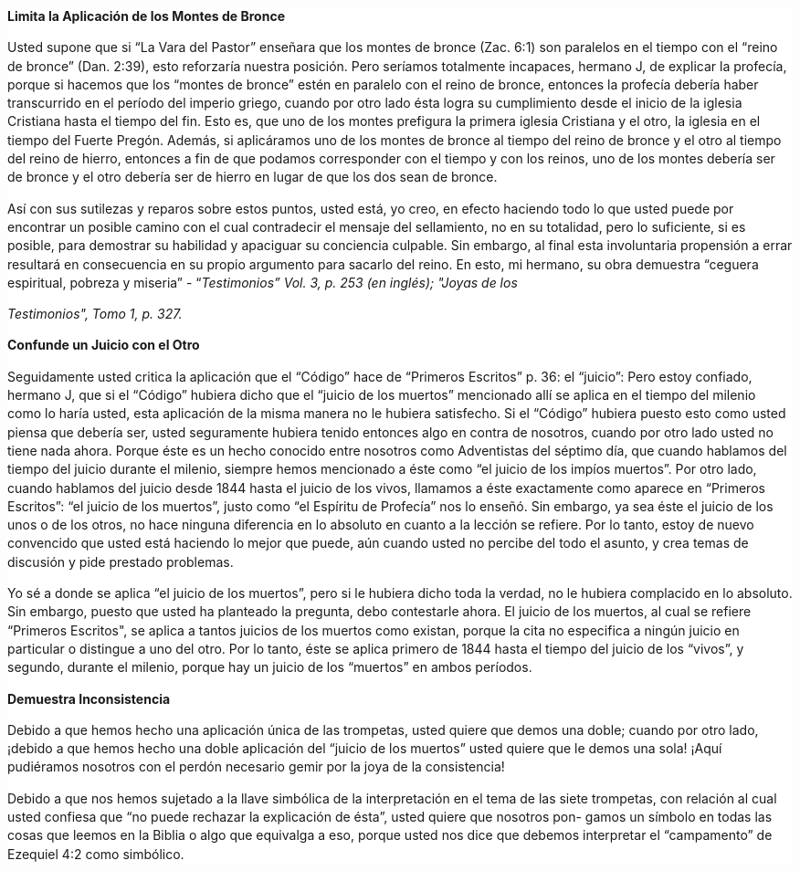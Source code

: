 **Limita la Aplicación de los Montes de Bronce**

Usted supone que si “La Vara del Pastor” enseñara que los montes de bronce (Zac. 6:1) son paralelos en el tiempo con el “reino de bronce” (Dan. 2:39), esto reforzaría nuestra posición. Pero seríamos totalmente incapaces, hermano J, de explicar la profecía, porque si hacemos que los “montes de bronce” estén en paralelo con el reino de bronce, entonces la profecía debería haber transcurrido en el período del imperio griego, cuando por otro lado ésta logra su cumplimiento desde el inicio de la iglesia Cristiana hasta el tiempo del fin. Esto es, que uno de los montes prefigura la primera iglesia Cristiana y el otro, la iglesia en el tiempo del Fuerte Pregón. Además, si aplicáramos uno de los montes de bronce al tiempo del reino de bronce y el otro al tiempo del reino de hierro, entonces a fin de que podamos corresponder con el tiempo y con los reinos, uno de los montes debería ser de bronce y el otro debería ser de hierro en lugar de que los dos sean de bronce.

Así con sus sutilezas y reparos sobre estos puntos, usted está, yo creo, en efecto haciendo todo lo que usted puede por encontrar un posible camino con el cual contradecir el mensaje del sellamiento, no en su totalidad, pero lo suficiente, si es posible, para demostrar su habilidad y apaciguar su conciencia culpable. Sin embargo, al final esta involuntaria propensión a errar resultará en consecuencia en su propio argumento para sacarlo del reino. En esto, mi hermano, su obra demuestra “ceguera espiritual, pobreza y miseria” - “_Testimonios” Vol. 3, p. 253 (en inglés); "Joyas de los_

_Testimonios", Tomo 1, p. 327._

**Confunde un Juicio con el Otro**

Seguidamente usted critica la aplicación que el “Código” hace de “Primeros Escritos” p. 36: el “juicio”: Pero estoy confiado, hermano J, que si el “Código” hubiera dicho que el “juicio de los muertos” mencionado allí se aplica en el tiempo del milenio como lo haría usted, esta aplicación de la misma manera no le hubiera satisfecho. Si el “Código” hubiera puesto esto como usted piensa que debería ser, usted seguramente hubiera tenido entonces algo en contra de nosotros, cuando por otro lado usted no tiene nada ahora. Porque éste es un hecho conocido entre nosotros como Adventistas del séptimo día, que cuando hablamos del tiempo del juicio durante el milenio, siempre hemos mencionado a éste como “el juicio de los impíos muertos”. Por otro lado, cuando hablamos del juicio desde 1844 hasta el juicio de los vivos, llamamos a éste exactamente como aparece en “Primeros Escritos”: “el juicio de los muertos”, justo como “el Espíritu de Profecía” nos lo enseñó. Sin embargo, ya sea éste el juicio de los unos o de los otros, no hace ninguna diferencia en lo absoluto en cuanto a la lección se refiere. Por lo tanto, estoy de nuevo convencido que usted está haciendo lo mejor que puede, aún cuando usted no percibe del todo el asunto, y crea temas de discusión y pide prestado problemas.

Yo sé a donde se aplica “el juicio de los muertos”, pero si le hubiera dicho toda la verdad, no le hubiera complacido en lo absoluto. Sin embargo, puesto que usted ha planteado la pregunta, debo contestarle ahora. El juicio de los muertos, al cual se refiere “Primeros Escritos", se aplica a tantos juicios de los muertos como existan, porque la cita no especifica a ningún juicio en particular o distingue a uno del otro. Por lo tanto, éste se aplica primero de 1844 hasta el tiempo del juicio de los “vivos”, y segundo, durante el milenio, porque hay un juicio de los “muertos” en ambos períodos.

 **Demuestra Inconsistencia**

Debido a que hemos hecho una aplicación única de las trompetas, usted quiere que demos una doble; cuando por otro lado, ¡debido a que hemos hecho una doble aplicación del “juicio de los muertos” usted quiere que le demos una sola! ¡Aquí pudiéramos nosotros con el perdón necesario gemir por la joya de la consistencia!

Debido a que nos hemos sujetado a la llave simbólica de la interpretación en el tema de las siete trompetas, con relación al cual usted confiesa que “no puede rechazar la explicación de ésta”, usted quiere que nosotros pon- gamos un símbolo en todas las cosas que leemos en la Biblia o algo que equivalga a eso, porque usted nos dice que debemos interpretar el “campamento” de Ezequiel 4:2 como simbólico.
